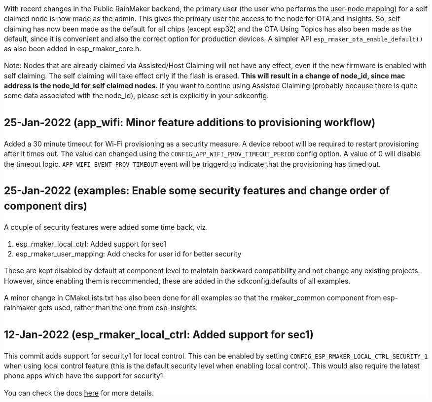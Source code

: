 With recent changes in the Public RainMaker backend, the primary user (the user who performs the [user-node
mapping](https://rainmaker.espressif.com/docs/user-node-mapping.html)) for a self claimed
node is now made as the admin. This gives the primary user the access to the node for OTA and Insights.
So, self claiming has now been made as the default for all chips (except esp32) and the OTA Using Topics
has also been made as the default, since it is convenient and also the correct option for
production devices. A simpler API `esp_rmaker_ota_enable_default()` as also been added in esp_rmaker_core.h.

Note: Nodes that are already claimed via Assisted/Host Claiming will not have any effect, even if the
new firmware is enabled with self claiming. The self claiming will take effect only if the flash is
erased. **This will result in a change of node_id, since mac address is the node_id for self claimed nodes.**
If you want to contine using Assisted Claiming (probably because there is quite some data associated
with the node_id), please set is explicitly in your sdkconfig.

## 25-Jan-2022 (app_wifi: Minor feature additions to provisioning workflow)

Added a 30 minute timeout for Wi-Fi provisioning as a security measure. A device reboot will be
required to restart provisioning after it times out. The value can changed using the
`CONFIG_APP_WIFI_PROV_TIMEOUT_PERIOD` config option. A value of 0 will disable the timeout logic.
`APP_WIFI_EVENT_PROV_TIMEOUT` event will be triggerd to indicate that the provisioning has timed out.

## 25-Jan-2022 (examples: Enable some security features and change order of component dirs)

A couple of security features were added some time back, viz.

1. esp_rmaker_local_ctrl: Added support for sec1
2. esp_rmaker_user_mapping: Add checks for user id for better security

These are kept disabled by default at component level to maintain backward compatibility and not
change any existing projects. However, since enabling them is recommended, these are added in
the sdkconfig.defaults of all examples.

A minor change in CMakeLists.txt has also been done for all examples so that the rmaker_common
component from esp-rainmaker gets used, rather than the one from esp-insights.

## 12-Jan-2022 (esp_rmaker_local_ctrl: Added support for sec1)

This commit adds support for security1 for local control. This can be enabled by setting
`CONFIG_ESP_RMAKER_LOCAL_CTRL_SECURITY_1` when using local control feature (this is the
default security level when enabling local control). This would also require the latest
phone apps which have the support for security1.

You can check the docs [here](https://rainmaker.espressif.com/docs/local-control.html) for more details.
